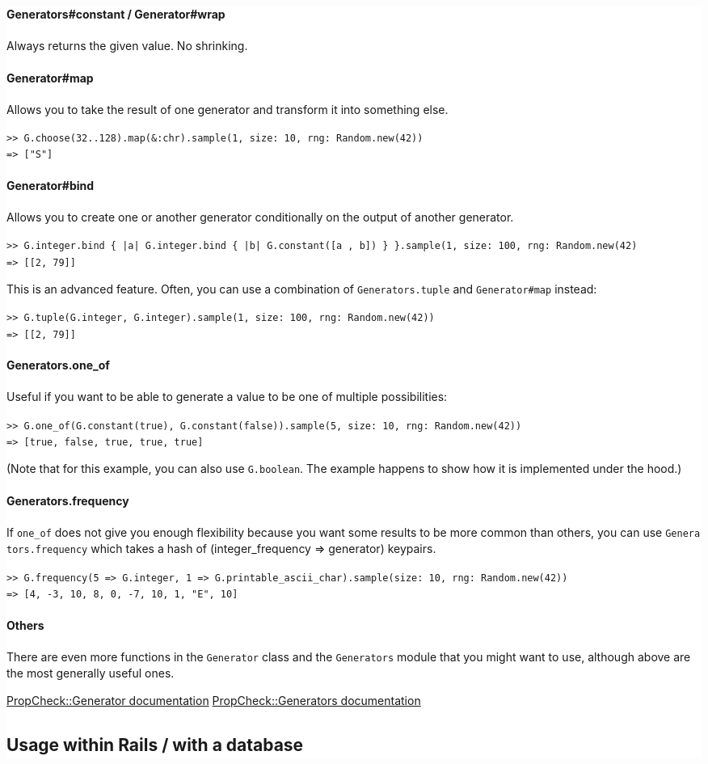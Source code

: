 #### Generators#constant / Generator#wrap

Always returns the given value. No shrinking.

#### Generator#map

Allows you to take the result of one generator and transform it into something else.
    
    >> G.choose(32..128).map(&:chr).sample(1, size: 10, rng: Random.new(42))
    => ["S"]

#### Generator#bind

Allows you to create one or another generator conditionally on the output of another generator.

    >> G.integer.bind { |a| G.integer.bind { |b| G.constant([a , b]) } }.sample(1, size: 100, rng: Random.new(42)
    => [[2, 79]]

This is an advanced feature. Often, you can use a combination of `Generators.tuple` and `Generator#map` instead:

    >> G.tuple(G.integer, G.integer).sample(1, size: 100, rng: Random.new(42))
    => [[2, 79]]

#### Generators.one_of

Useful if you want to be able to generate a value to be one of multiple possibilities:

    
    >> G.one_of(G.constant(true), G.constant(false)).sample(5, size: 10, rng: Random.new(42))
    => [true, false, true, true, true]

(Note that for this example, you can also use `G.boolean`. The example happens to show how it is implemented under the hood.)

#### Generators.frequency

If `one_of` does not give you enough flexibility because you want some results to be more common than others,
you can use `Generators.frequency` which takes a hash of (integer_frequency => generator) keypairs.

    >> G.frequency(5 => G.integer, 1 => G.printable_ascii_char).sample(size: 10, rng: Random.new(42))
    => [4, -3, 10, 8, 0, -7, 10, 1, "E", 10]

#### Others

There are even more functions in the `Generator` class and the `Generators` module that you might want to use,
although above are the most generally useful ones.

[PropCheck::Generator documentation](https://www.rubydoc.info/github/Qqwy/ruby-prop_check/main/PropCheck/Generator)
[PropCheck::Generators documentation](https://www.rubydoc.info/github/Qqwy/ruby-prop_check/main/PropCheck/Generators)


## Usage within Rails / with a database
